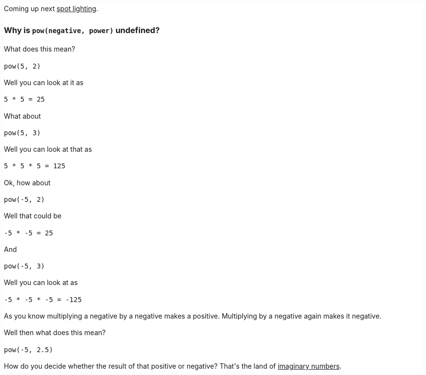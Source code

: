 Coming up next [spot lighting](webgpu-lighting-spot.html).

<div class="webgpu_bottombar">
<h3>Why is <code>pow(negative, power)</code> undefined?</h3>
<p>What does this mean?</p>
<div class="webgpu_center"><pre class="glocal-center-content">pow(5, 2)</pre></div>
<p>Well you can look at it as</p>
<div class="webgpu_center"><pre class="glocal-center-content">5 * 5 = 25</pre></div>
<p>What about</p>
<div class="webgpu_center"><pre class="glocal-center-content">pow(5, 3)</pre></div>
<p>Well you can look at that as</p>
<div class="webgpu_center"><pre class="glocal-center-content">5 * 5 * 5 = 125</pre></div>
<p>Ok, how about</p>
<div class="webgpu_center"><pre class="glocal-center-content">pow(-5, 2)</pre></div>
<p>Well that could be</p>
<div class="webgpu_center"><pre class="glocal-center-content">-5 * -5 = 25</pre></div>
<p>And</p>
<div class="webgpu_center"><pre class="glocal-center-content">pow(-5, 3)</pre></div>
<p>Well you can look at as</p>
<div class="webgpu_center"><pre class="glocal-center-content">-5 * -5 * -5 = -125</pre></div>
<p>As you know multiplying a negative by a negative makes a positive. Multiplying by a negative
again makes it negative.</p>
<p>Well then what does this mean?</p>
<div class="webgpu_center"><pre class="glocal-center-content">pow(-5, 2.5)</pre></div>
<p>How do you decide whether the result of that positive or negative? That's
the land of <a href="https://betterexplained.com/articles/a-visual-intuitive-guide-to-imaginary-numbers/">imaginary numbers</a>.</p>
</div>

